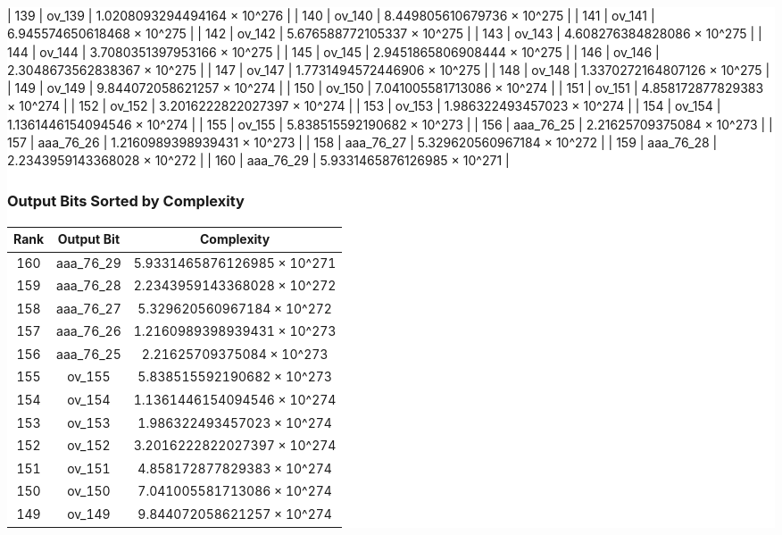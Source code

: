 | 139 | ov_139 | 1.0208093294494164 × 10^276 |
| 140 | ov_140 | 8.449805610679736 × 10^275 |
| 141 | ov_141 | 6.945574650618468 × 10^275 |
| 142 | ov_142 | 5.676588772105337 × 10^275 |
| 143 | ov_143 | 4.608276384828086 × 10^275 |
| 144 | ov_144 | 3.7080351397953166 × 10^275 |
| 145 | ov_145 | 2.9451865806908444 × 10^275 |
| 146 | ov_146 | 2.3048673562838367 × 10^275 |
| 147 | ov_147 | 1.7731494572446906 × 10^275 |
| 148 | ov_148 | 1.3370272164807126 × 10^275 |
| 149 | ov_149 | 9.844072058621257 × 10^274 |
| 150 | ov_150 | 7.041005581713086 × 10^274 |
| 151 | ov_151 | 4.858172877829383 × 10^274 |
| 152 | ov_152 | 3.2016222822027397 × 10^274 |
| 153 | ov_153 | 1.986322493457023 × 10^274 |
| 154 | ov_154 | 1.1361446154094546 × 10^274 |
| 155 | ov_155 | 5.838515592190682 × 10^273 |
| 156 | aaa_76_25 | 2.21625709375084 × 10^273 |
| 157 | aaa_76_26 | 1.2160989398939431 × 10^273 |
| 158 | aaa_76_27 | 5.329620560967184 × 10^272 |
| 159 | aaa_76_28 | 2.2343959143368028 × 10^272 |
| 160 | aaa_76_29 | 5.9331465876126985 × 10^271 |

### Output Bits Sorted by Complexity

| Rank | Output Bit | Complexity |
|:----:|:----------:|:----------:|
| 160 | aaa_76_29 | 5.9331465876126985 × 10^271 |
| 159 | aaa_76_28 | 2.2343959143368028 × 10^272 |
| 158 | aaa_76_27 | 5.329620560967184 × 10^272 |
| 157 | aaa_76_26 | 1.2160989398939431 × 10^273 |
| 156 | aaa_76_25 | 2.21625709375084 × 10^273 |
| 155 | ov_155 | 5.838515592190682 × 10^273 |
| 154 | ov_154 | 1.1361446154094546 × 10^274 |
| 153 | ov_153 | 1.986322493457023 × 10^274 |
| 152 | ov_152 | 3.2016222822027397 × 10^274 |
| 151 | ov_151 | 4.858172877829383 × 10^274 |
| 150 | ov_150 | 7.041005581713086 × 10^274 |
| 149 | ov_149 | 9.844072058621257 × 10^274 |